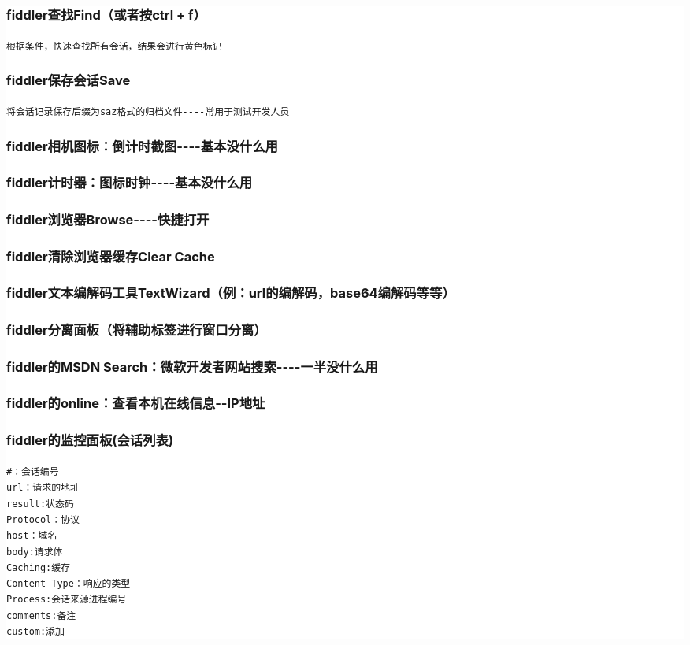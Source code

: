 ### fiddler查找Find（或者按ctrl + f）

```stylus
根据条件，快速查找所有会话，结果会进行黄色标记
```

### fiddler保存会话Save

```stylus
将会话记录保存后缀为saz格式的归档文件----常用于测试开发人员
```

### fiddler相机图标：倒计时截图----基本没什么用

### fiddler计时器：图标时钟----基本没什么用

### fiddler浏览器Browse----快捷打开

### fiddler清除浏览器缓存Clear Cache

### fiddler文本编解码工具TextWizard（例：url的编解码，base64编解码等等）

### fiddler分离面板（将辅助标签进行窗口分离）

### fiddler的MSDN Search：微软开发者网站搜索----一半没什么用

### fiddler的online：查看本机在线信息--IP地址



### fiddler的监控面板(会话列表)

```stylus
#：会话编号
url：请求的地址
result:状态码
Protocol：协议
host：域名
body:请求体
Caching:缓存
Content-Type：响应的类型
Process:会话来源进程编号
comments:备注
custom:添加
```

